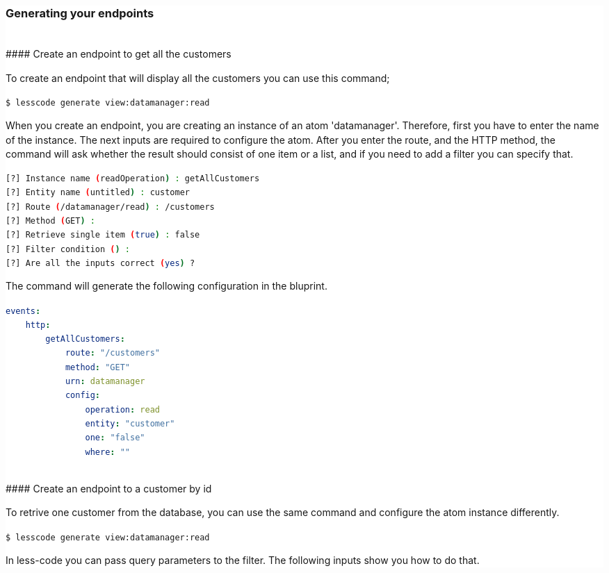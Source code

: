 ### Generating your endpoints

<br/>
#### Create an endpoint to get all the customers
<br/>

To create an endpoint that will display all the customers you can use this command;

```bash
$ lesscode generate view:datamanager:read
```

When you create an endpoint, you are creating an instance of an atom 'datamanager'. Therefore, first you have to enter the name of the instance. The next inputs are required to configure the atom. After you enter the route, and the HTTP method, the command will ask whether the result should consist of one item or a list, and if you need to add a filter you can specify that.

```bash
[?] Instance name (readOperation) : getAllCustomers
[?] Entity name (untitled) : customer
[?] Route (/datamanager/read) : /customers
[?] Method (GET) :
[?] Retrieve single item (true) : false
[?] Filter condition () :
[?] Are all the inputs correct (yes) ?
```

The command will generate the following configuration in the bluprint.

```yaml
events:
    http:
        getAllCustomers:
            route: "/customers"
            method: "GET"
            urn: datamanager
            config:
                operation: read
                entity: "customer"
                one: "false"
                where: ""
```			

<br/>
#### Create an endpoint to a customer by id
<br/>

To retrive one customer from the database, you can use the same command and configure the atom instance differently.

```bash
$ lesscode generate view:datamanager:read
```

In less-code you can pass query parameters to the filter. The following inputs show you how to do that.
